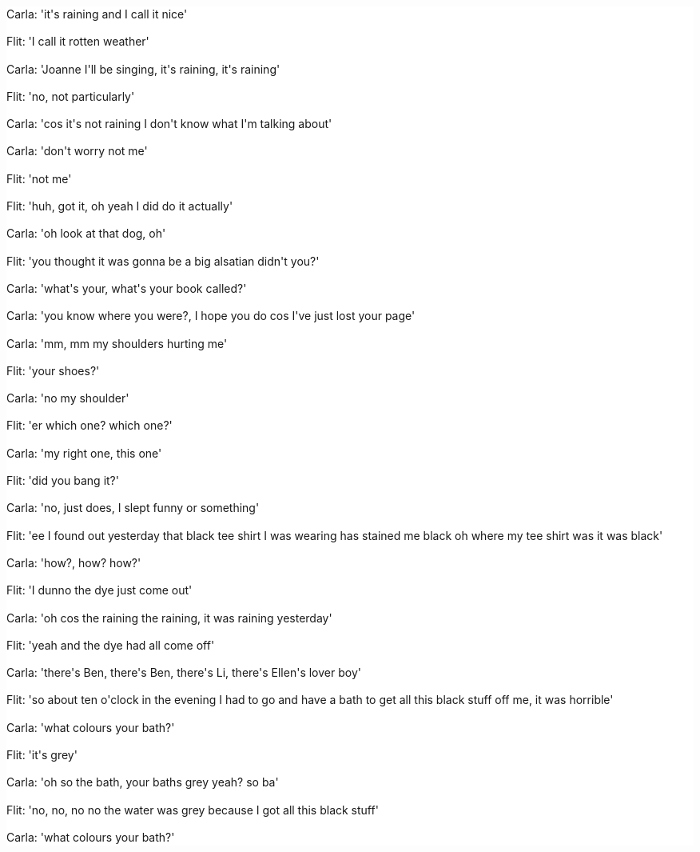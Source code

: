 Carla: 'it's raining and I call it nice'

Flit: 'I call it rotten weather'

Carla: 'Joanne I'll be singing, it's raining, it's raining'

Flit: 'no, not particularly'

Carla: 'cos it's not raining I don't know what I'm talking about'

Carla: 'don't worry not me'

Flit: 'not me'

Flit: 'huh, got it, oh yeah I did do it actually'

Carla: 'oh look at that dog, oh'

Flit: 'you thought it was gonna be a big alsatian didn't you?'

Carla: 'what's your, what's your book called?'

Carla: 'you know where you were?,
I hope you do cos I've just lost your page'

Carla: 'mm, mm my shoulders hurting me'

Flit: 'your shoes?'

Carla: 'no my shoulder'

Flit: 'er which one? which one?'

Carla: 'my right one, this one'

Flit: 'did you bang it?'

Carla: 'no, just does, I slept funny or something'

Flit: 'ee I found out yesterday that black tee shirt I was wearing has stained me black oh where my tee shirt was it was black'

Carla: 'how?, how? how?'

Flit: 'I dunno the dye just come out'

Carla: 'oh cos the raining the raining, it was raining yesterday'

Flit: 'yeah and the dye had all come off'

Carla: 'there's Ben, there's Ben, there's Li, there's Ellen's lover boy'

Flit: 'so about ten o'clock in the evening I had to go and have a bath to get all this black stuff off me, it was horrible'

Carla: 'what colours your bath?'

Flit: 'it's grey'

Carla: 'oh so the bath, your baths grey yeah? so ba'

Flit: 'no, no, no no the water was grey because I got all this black stuff'

Carla: 'what colours your bath?'
